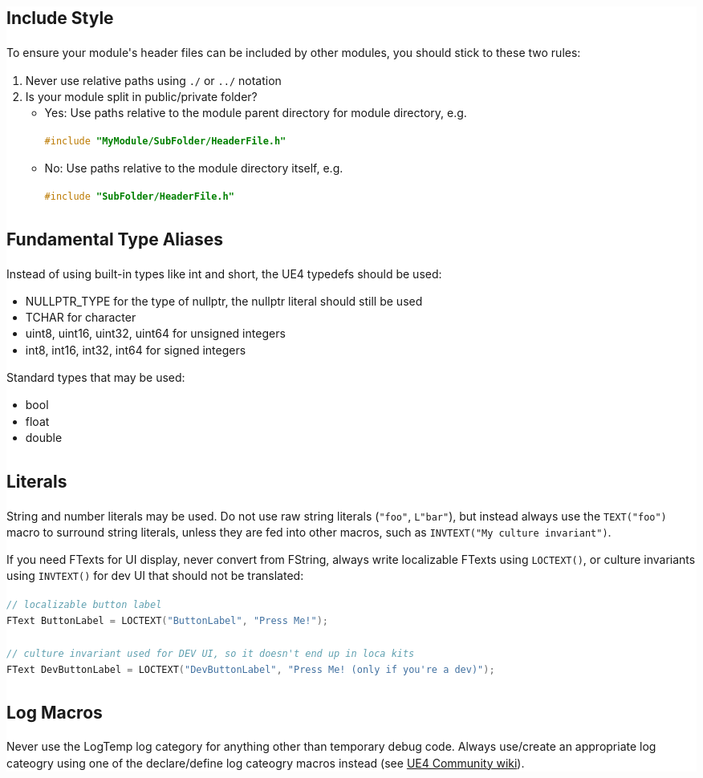 ## Include Style

To ensure your module's header files can be included by other modules, you should stick to these two rules:

1. Never use relative paths using ``./`` or ``../`` notation
2. Is your module split in public/private folder?
    - Yes: Use paths relative to the module parent directory for module directory, e.g.
        ```cpp
        #include "MyModule/SubFolder/HeaderFile.h"
        ```
    - No: Use paths relative to the module directory itself, e.g.
        ```cpp
        #include "SubFolder/HeaderFile.h"
        ```

## Fundamental Type Aliases

Instead of using built-in types like int and short, the UE4 typedefs should be used:
- NULLPTR_TYPE for the type of nullptr, the nullptr literal should still be used
- TCHAR for character
- uint8, uint16, uint32, uint64 for unsigned integers
- int8, int16, int32, int64 for signed integers

Standard types that may be used:
- bool
- float
- double

## Literals

String and number literals may be used. Do not use raw string literals (``"foo"``, ``L"bar"``), but instead always use the ``TEXT("foo")`` macro to surround string literals, unless they are fed into other macros, such as ``INVTEXT("My culture invariant")``. 

If you need FTexts for UI display, never convert from FString, always write localizable FTexts using ``LOCTEXT()``, or culture invariants using ``INVTEXT()`` for dev UI that should not be translated:

```cpp
// localizable button label
FText ButtonLabel = LOCTEXT("ButtonLabel", "Press Me!");

// culture invariant used for DEV UI, so it doesn't end up in loca kits
FText DevButtonLabel = LOCTEXT("DevButtonLabel", "Press Me! (only if you're a dev)");
```

## Log Macros

Never use the LogTemp log category for anything other than temporary debug code. Always use/create an appropriate log cateogry using one of the declare/define log cateogry macros instead (see [UE4 Community wiki](https://unrealcommunity.wiki/logging-lgpidy6i)).
